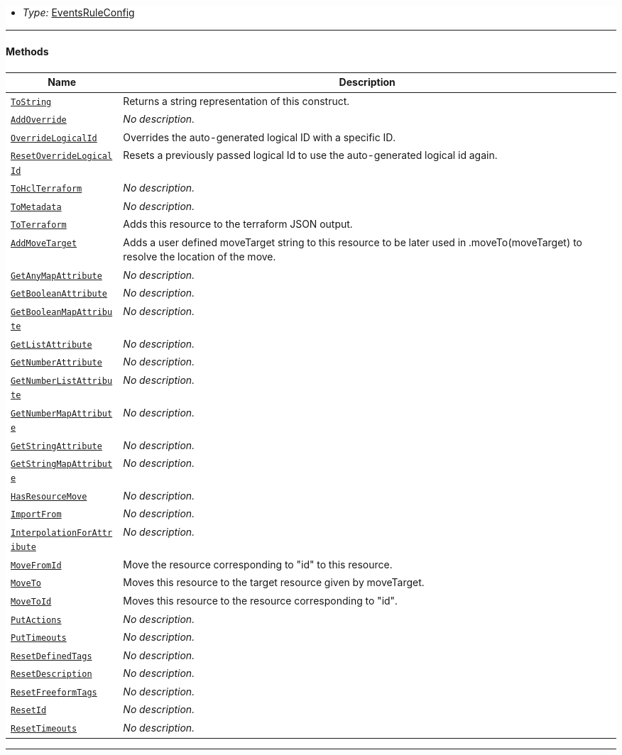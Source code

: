 - *Type:* <a href="#rhizo-co-terraform-provider-oci.eventsRule.EventsRuleConfig">EventsRuleConfig</a>

---

#### Methods <a name="Methods" id="Methods"></a>

| **Name** | **Description** |
| --- | --- |
| <code><a href="#rhizo-co-terraform-provider-oci.eventsRule.EventsRule.toString">ToString</a></code> | Returns a string representation of this construct. |
| <code><a href="#rhizo-co-terraform-provider-oci.eventsRule.EventsRule.addOverride">AddOverride</a></code> | *No description.* |
| <code><a href="#rhizo-co-terraform-provider-oci.eventsRule.EventsRule.overrideLogicalId">OverrideLogicalId</a></code> | Overrides the auto-generated logical ID with a specific ID. |
| <code><a href="#rhizo-co-terraform-provider-oci.eventsRule.EventsRule.resetOverrideLogicalId">ResetOverrideLogicalId</a></code> | Resets a previously passed logical Id to use the auto-generated logical id again. |
| <code><a href="#rhizo-co-terraform-provider-oci.eventsRule.EventsRule.toHclTerraform">ToHclTerraform</a></code> | *No description.* |
| <code><a href="#rhizo-co-terraform-provider-oci.eventsRule.EventsRule.toMetadata">ToMetadata</a></code> | *No description.* |
| <code><a href="#rhizo-co-terraform-provider-oci.eventsRule.EventsRule.toTerraform">ToTerraform</a></code> | Adds this resource to the terraform JSON output. |
| <code><a href="#rhizo-co-terraform-provider-oci.eventsRule.EventsRule.addMoveTarget">AddMoveTarget</a></code> | Adds a user defined moveTarget string to this resource to be later used in .moveTo(moveTarget) to resolve the location of the move. |
| <code><a href="#rhizo-co-terraform-provider-oci.eventsRule.EventsRule.getAnyMapAttribute">GetAnyMapAttribute</a></code> | *No description.* |
| <code><a href="#rhizo-co-terraform-provider-oci.eventsRule.EventsRule.getBooleanAttribute">GetBooleanAttribute</a></code> | *No description.* |
| <code><a href="#rhizo-co-terraform-provider-oci.eventsRule.EventsRule.getBooleanMapAttribute">GetBooleanMapAttribute</a></code> | *No description.* |
| <code><a href="#rhizo-co-terraform-provider-oci.eventsRule.EventsRule.getListAttribute">GetListAttribute</a></code> | *No description.* |
| <code><a href="#rhizo-co-terraform-provider-oci.eventsRule.EventsRule.getNumberAttribute">GetNumberAttribute</a></code> | *No description.* |
| <code><a href="#rhizo-co-terraform-provider-oci.eventsRule.EventsRule.getNumberListAttribute">GetNumberListAttribute</a></code> | *No description.* |
| <code><a href="#rhizo-co-terraform-provider-oci.eventsRule.EventsRule.getNumberMapAttribute">GetNumberMapAttribute</a></code> | *No description.* |
| <code><a href="#rhizo-co-terraform-provider-oci.eventsRule.EventsRule.getStringAttribute">GetStringAttribute</a></code> | *No description.* |
| <code><a href="#rhizo-co-terraform-provider-oci.eventsRule.EventsRule.getStringMapAttribute">GetStringMapAttribute</a></code> | *No description.* |
| <code><a href="#rhizo-co-terraform-provider-oci.eventsRule.EventsRule.hasResourceMove">HasResourceMove</a></code> | *No description.* |
| <code><a href="#rhizo-co-terraform-provider-oci.eventsRule.EventsRule.importFrom">ImportFrom</a></code> | *No description.* |
| <code><a href="#rhizo-co-terraform-provider-oci.eventsRule.EventsRule.interpolationForAttribute">InterpolationForAttribute</a></code> | *No description.* |
| <code><a href="#rhizo-co-terraform-provider-oci.eventsRule.EventsRule.moveFromId">MoveFromId</a></code> | Move the resource corresponding to "id" to this resource. |
| <code><a href="#rhizo-co-terraform-provider-oci.eventsRule.EventsRule.moveTo">MoveTo</a></code> | Moves this resource to the target resource given by moveTarget. |
| <code><a href="#rhizo-co-terraform-provider-oci.eventsRule.EventsRule.moveToId">MoveToId</a></code> | Moves this resource to the resource corresponding to "id". |
| <code><a href="#rhizo-co-terraform-provider-oci.eventsRule.EventsRule.putActions">PutActions</a></code> | *No description.* |
| <code><a href="#rhizo-co-terraform-provider-oci.eventsRule.EventsRule.putTimeouts">PutTimeouts</a></code> | *No description.* |
| <code><a href="#rhizo-co-terraform-provider-oci.eventsRule.EventsRule.resetDefinedTags">ResetDefinedTags</a></code> | *No description.* |
| <code><a href="#rhizo-co-terraform-provider-oci.eventsRule.EventsRule.resetDescription">ResetDescription</a></code> | *No description.* |
| <code><a href="#rhizo-co-terraform-provider-oci.eventsRule.EventsRule.resetFreeformTags">ResetFreeformTags</a></code> | *No description.* |
| <code><a href="#rhizo-co-terraform-provider-oci.eventsRule.EventsRule.resetId">ResetId</a></code> | *No description.* |
| <code><a href="#rhizo-co-terraform-provider-oci.eventsRule.EventsRule.resetTimeouts">ResetTimeouts</a></code> | *No description.* |

---